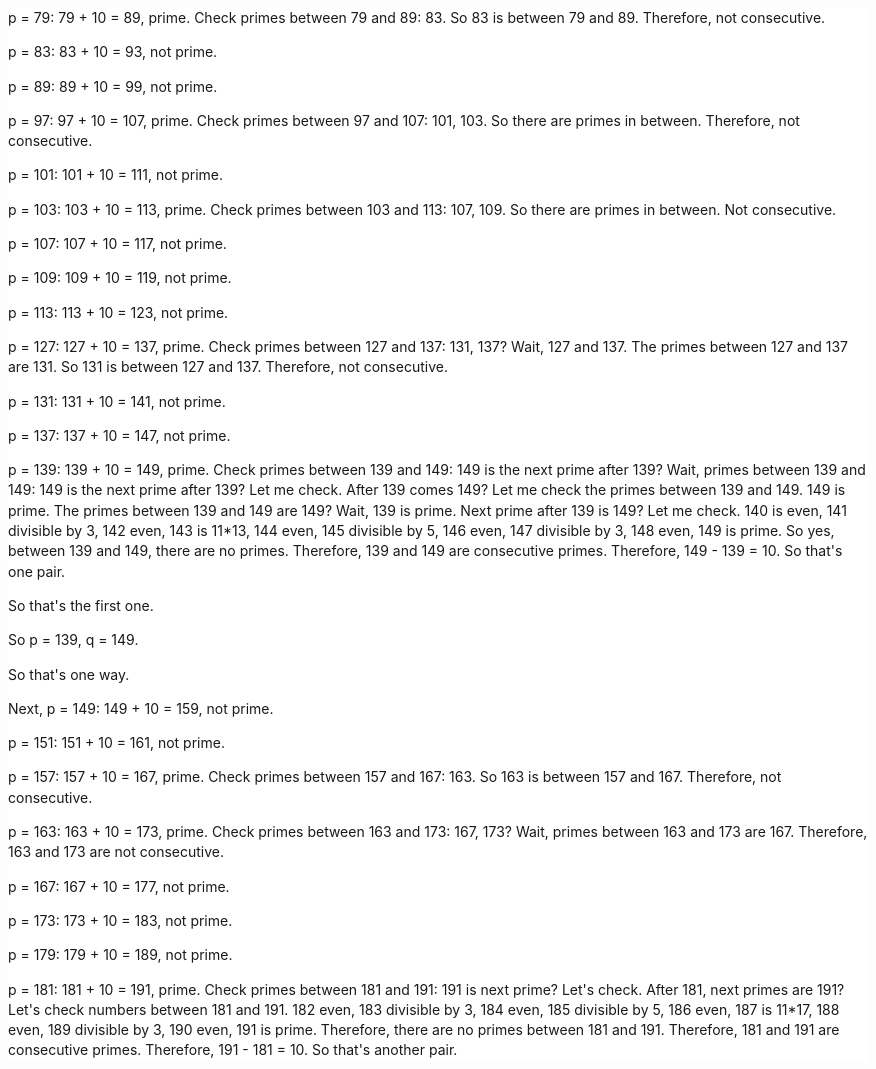 p = 79: 79 + 10 = 89, prime. Check primes between 79 and 89: 83. So 83 is between 79 and 89. Therefore, not consecutive. 

p = 83: 83 + 10 = 93, not prime. 

p = 89: 89 + 10 = 99, not prime. 

p = 97: 97 + 10 = 107, prime. Check primes between 97 and 107: 101, 103. So there are primes in between. Therefore, not consecutive. 

p = 101: 101 + 10 = 111, not prime. 

p = 103: 103 + 10 = 113, prime. Check primes between 103 and 113: 107, 109. So there are primes in between. Not consecutive. 

p = 107: 107 + 10 = 117, not prime. 

p = 109: 109 + 10 = 119, not prime. 

p = 113: 113 + 10 = 123, not prime. 

p = 127: 127 + 10 = 137, prime. Check primes between 127 and 137: 131, 137? Wait, 127 and 137. The primes between 127 and 137 are 131. So 131 is between 127 and 137. Therefore, not consecutive. 

p = 131: 131 + 10 = 141, not prime. 

p = 137: 137 + 10 = 147, not prime. 

p = 139: 139 + 10 = 149, prime. Check primes between 139 and 149: 149 is the next prime after 139? Wait, primes between 139 and 149: 149 is the next prime after 139? Let me check. After 139 comes 149? Let me check the primes between 139 and 149. 149 is prime. The primes between 139 and 149 are 149? Wait, 139 is prime. Next prime after 139 is 149? Let me check. 140 is even, 141 divisible by 3, 142 even, 143 is 11*13, 144 even, 145 divisible by 5, 146 even, 147 divisible by 3, 148 even, 149 is prime. So yes, between 139 and 149, there are no primes. Therefore, 139 and 149 are consecutive primes. Therefore, 149 - 139 = 10. So that's one pair. 

So that's the first one. 

So p = 139, q = 149. 

So that's one way. 

Next, p = 149: 149 + 10 = 159, not prime. 

p = 151: 151 + 10 = 161, not prime. 

p = 157: 157 + 10 = 167, prime. Check primes between 157 and 167: 163. So 163 is between 157 and 167. Therefore, not consecutive. 

p = 163: 163 + 10 = 173, prime. Check primes between 163 and 173: 167, 173? Wait, primes between 163 and 173 are 167. Therefore, 163 and 173 are not consecutive. 

p = 167: 167 + 10 = 177, not prime. 

p = 173: 173 + 10 = 183, not prime. 

p = 179: 179 + 10 = 189, not prime. 

p = 181: 181 + 10 = 191, prime. Check primes between 181 and 191: 191 is next prime? Let's check. After 181, next primes are 191? Let's check numbers between 181 and 191. 182 even, 183 divisible by 3, 184 even, 185 divisible by 5, 186 even, 187 is 11*17, 188 even, 189 divisible by 3, 190 even, 191 is prime. Therefore, there are no primes between 181 and 191. Therefore, 181 and 191 are consecutive primes. Therefore, 191 - 181 = 10. So that's another pair. 
